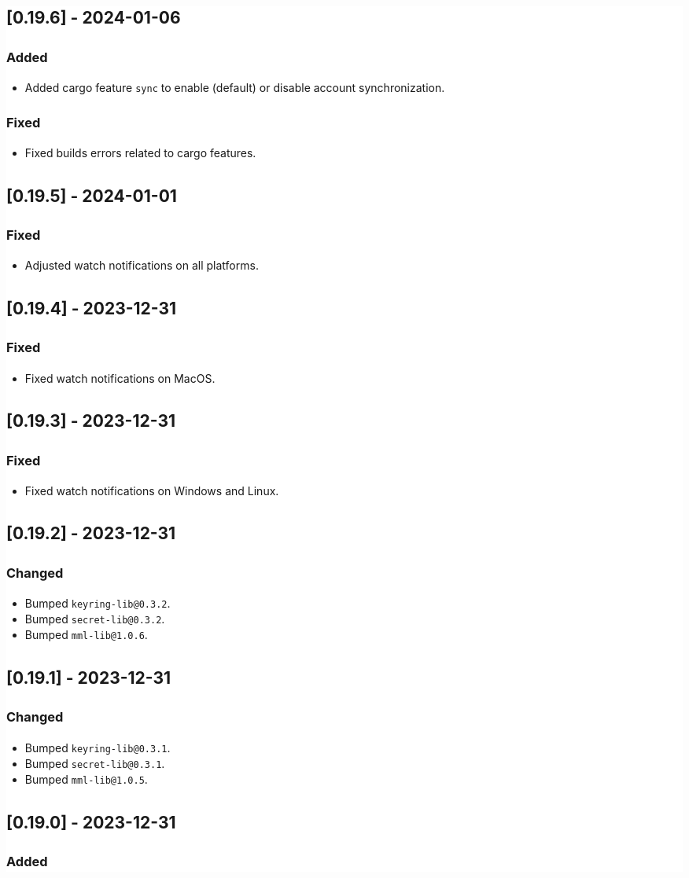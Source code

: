 ## [0.19.6] - 2024-01-06

### Added

- Added cargo feature `sync` to enable (default) or disable account synchronization.

### Fixed

- Fixed builds errors related to cargo features.

## [0.19.5] - 2024-01-01

### Fixed

- Adjusted watch notifications on all platforms.

## [0.19.4] - 2023-12-31

### Fixed

- Fixed watch notifications on MacOS.

## [0.19.3] - 2023-12-31

### Fixed

- Fixed watch notifications on Windows and Linux.

## [0.19.2] - 2023-12-31

### Changed

- Bumped `keyring-lib@0.3.2`.
- Bumped `secret-lib@0.3.2`.
- Bumped `mml-lib@1.0.6`.

## [0.19.1] - 2023-12-31

### Changed

- Bumped `keyring-lib@0.3.1`.
- Bumped `secret-lib@0.3.1`.
- Bumped `mml-lib@1.0.5`.

## [0.19.0] - 2023-12-31

### Added


[keyring]: https://crates.io/crates/keyring
[lettre]: https://github.com/lettre/lettre
[mail-parser]: https://github.com/stalwartlabs/mail-parser
[mail-send]: https://github.com/stalwartlabs/mail-send
[maildir]: https://github.com/staktrace/maildir
[maildirpp]: https://crates.io/crates/maildirpp
[secret service]: https://specifications.freedesktop.org/secret-service/latest/
[patch#1]: https://lists.sr.ht/~soywod/himalaya-lib/patches/35686
[patch#2]: https://lists.sr.ht/~soywod/pimalaya/patches/39136
[patch#3]: https://lists.sr.ht/~soywod/pimalaya/patches/39154
[patch#4]: https://lists.sr.ht/~soywod/pimalaya/patches/39189
[patch#5]: https://lists.sr.ht/~soywod/pimalaya/patches/39215
[patch#6]: https://lists.sr.ht/~soywod/pimalaya/patches/39215
[patch#7]: https://lists.sr.ht/~soywod/pimalaya/patches/39261
[#6]: https://todo.sr.ht/~soywod/pimalaya/6
[#9]: https://todo.sr.ht/~soywod/pimalaya/9
[#20]: https://todo.sr.ht/~soywod/pimalaya/20
[#36]: https://todo.sr.ht/~soywod/pimalaya/36
[#37]: https://todo.sr.ht/~soywod/pimalaya/37
[#38]: https://todo.sr.ht/~soywod/pimalaya/38
[#44]: https://todo.sr.ht/~soywod/pimalaya/44
[#45]: https://todo.sr.ht/~soywod/pimalaya/45
[#46]: https://todo.sr.ht/~soywod/pimalaya/46
[#50]: https://todo.sr.ht/~soywod/pimalaya/50
[#52]: https://todo.sr.ht/~soywod/pimalaya/52
[#57]: https://todo.sr.ht/~soywod/pimalaya/57
[#61]: https://todo.sr.ht/~soywod/pimalaya/61
[#70]: https://todo.sr.ht/~soywod/pimalaya/70
[#76]: https://todo.sr.ht/~soywod/pimalaya/76
[#80]: https://todo.sr.ht/~soywod/pimalaya/80
[#92]: https://todo.sr.ht/~soywod/pimalaya/92
[#94]: https://todo.sr.ht/~soywod/pimalaya/94
[#95]: https://todo.sr.ht/~soywod/pimalaya/95
[#97]: https://todo.sr.ht/~soywod/pimalaya/97
[#103]: https://todo.sr.ht/~soywod/pimalaya/103
[#110]: https://todo.sr.ht/~soywod/pimalaya/110
[#152]: https://todo.sr.ht/~soywod/pimalaya/152
[#158]: https://todo.sr.ht/~soywod/pimalaya/158
[#169]: https://todo.sr.ht/~soywod/pimalaya/169
[#172]: https://todo.sr.ht/~soywod/pimalaya/172
[#174]: https://todo.sr.ht/~soywod/pimalaya/174
[#179]: https://todo.sr.ht/~soywod/pimalaya/179
[#187]: https://todo.sr.ht/~soywod/pimalaya/187
[#195]: https://todo.sr.ht/~soywod/pimalaya/195
